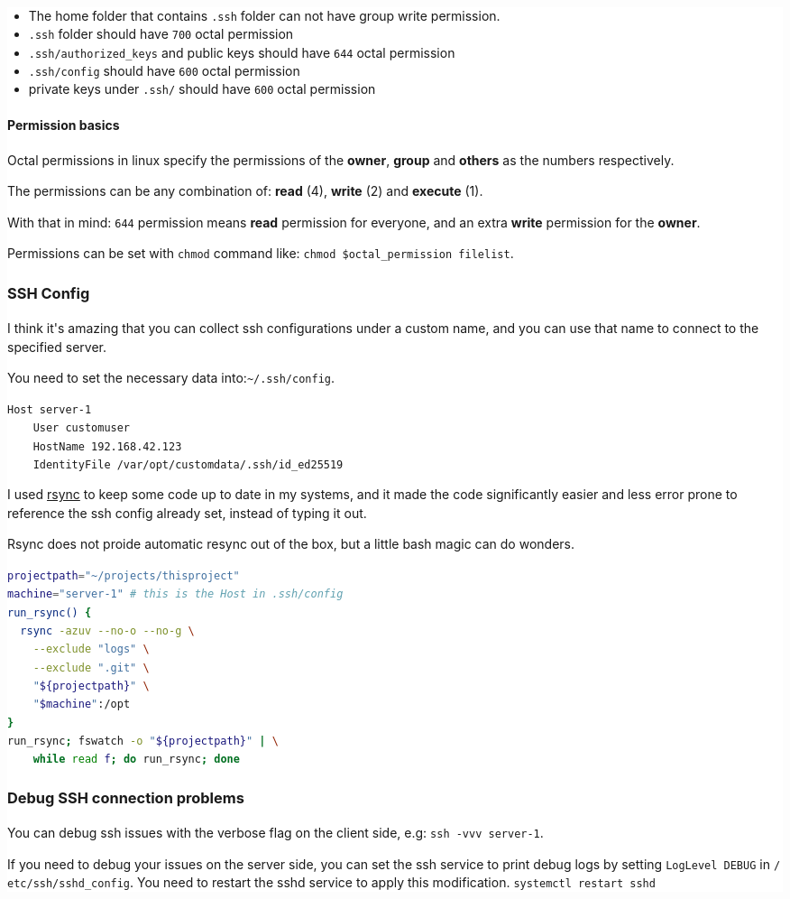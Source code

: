 - The home folder that contains `.ssh` folder can not have group write permission.
- `.ssh` folder should have `700` octal permission
- `.ssh/authorized_keys` and public keys should have `644` octal permission
- `.ssh/config` should have `600` octal permission
- private keys under `.ssh/` should have `600` octal permission

#### Permission basics

Octal permissions in linux specify the permissions of the **owner**, **group** and **others** as the numbers respectively.

The permissions can be any combination of: **read** (4), **write** (2) and **execute** (1).

With that in mind: `644` permission means **read** permission for everyone, and an extra **write** permission for the **owner**.

Permissions can be set with `chmod` command like: `chmod $octal_permission filelist`.

### SSH Config

I think it's amazing that you can collect ssh configurations under a custom name,
and you can use that name to connect to the specified server.

You need to set the necessary data into:`~/.ssh/config`.

```bash
Host server-1
    User customuser
    HostName 192.168.42.123
    IdentityFile /var/opt/customdata/.ssh/id_ed25519
```

I used [rsync](https://en.wikipedia.org/wiki/Rsync) to keep some code up to date in my systems,
and it made the code significantly easier and less error prone to reference the ssh config already set, instead of typing it out.

Rsync does not proide automatic resync out of the box, but a little bash magic can do wonders.

```bash
projectpath="~/projects/thisproject"
machine="server-1" # this is the Host in .ssh/config
run_rsync() {
  rsync -azuv --no-o --no-g \
    --exclude "logs" \
    --exclude ".git" \
    "${projectpath}" \
    "$machine":/opt
}
run_rsync; fswatch -o "${projectpath}" | \
    while read f; do run_rsync; done
```

### Debug SSH connection problems

You can debug ssh issues with the verbose flag on the client side, e.g: `ssh -vvv server-1`.

If you need to debug your issues on the server side, you can set the ssh service to print debug logs by setting `LogLevel DEBUG` in `/etc/ssh/sshd_config`. You need to restart the sshd service to apply this modification. `systemctl restart sshd`
